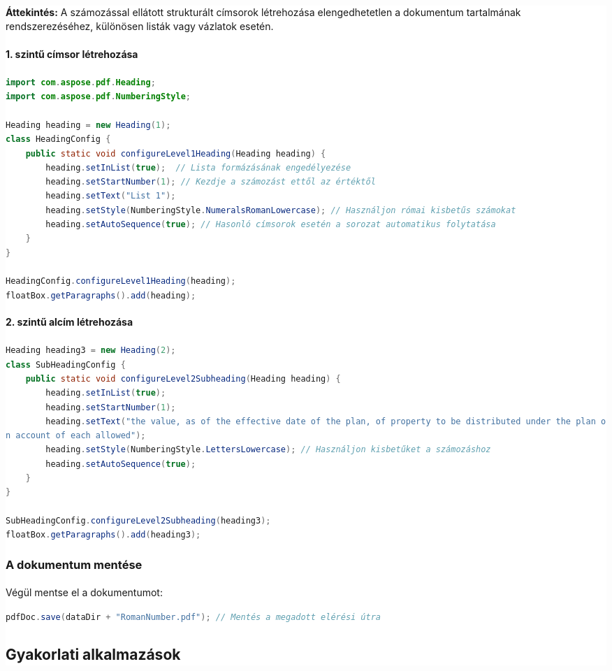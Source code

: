**Áttekintés:**
A számozással ellátott strukturált címsorok létrehozása elengedhetetlen a dokumentum tartalmának rendszerezéséhez, különösen listák vagy vázlatok esetén.

#### 1. szintű címsor létrehozása

```java
import com.aspose.pdf.Heading;
import com.aspose.pdf.NumberingStyle;

Heading heading = new Heading(1);
class HeadingConfig {
    public static void configureLevel1Heading(Heading heading) {
        heading.setInList(true);  // Lista formázásának engedélyezése
        heading.setStartNumber(1); // Kezdje a számozást ettől az értéktől
        heading.setText("List 1");
        heading.setStyle(NumberingStyle.NumeralsRomanLowercase); // Használjon római kisbetűs számokat
        heading.setAutoSequence(true); // Hasonló címsorok esetén a sorozat automatikus folytatása
    }
}

HeadingConfig.configureLevel1Heading(heading);
floatBox.getParagraphs().add(heading);
```

#### 2. szintű alcím létrehozása

```java
Heading heading3 = new Heading(2);
class SubHeadingConfig {
    public static void configureLevel2Subheading(Heading heading) {
        heading.setInList(true);
        heading.setStartNumber(1);
        heading.setText("the value, as of the effective date of the plan, of property to be distributed under the plan on account of each allowed");
        heading.setStyle(NumberingStyle.LettersLowercase); // Használjon kisbetűket a számozáshoz
        heading.setAutoSequence(true);
    }
}

SubHeadingConfig.configureLevel2Subheading(heading3);
floatBox.getParagraphs().add(heading3);
```

### A dokumentum mentése

Végül mentse el a dokumentumot:

```java
pdfDoc.save(dataDir + "RomanNumber.pdf"); // Mentés a megadott elérési útra
```

## Gyakorlati alkalmazások
